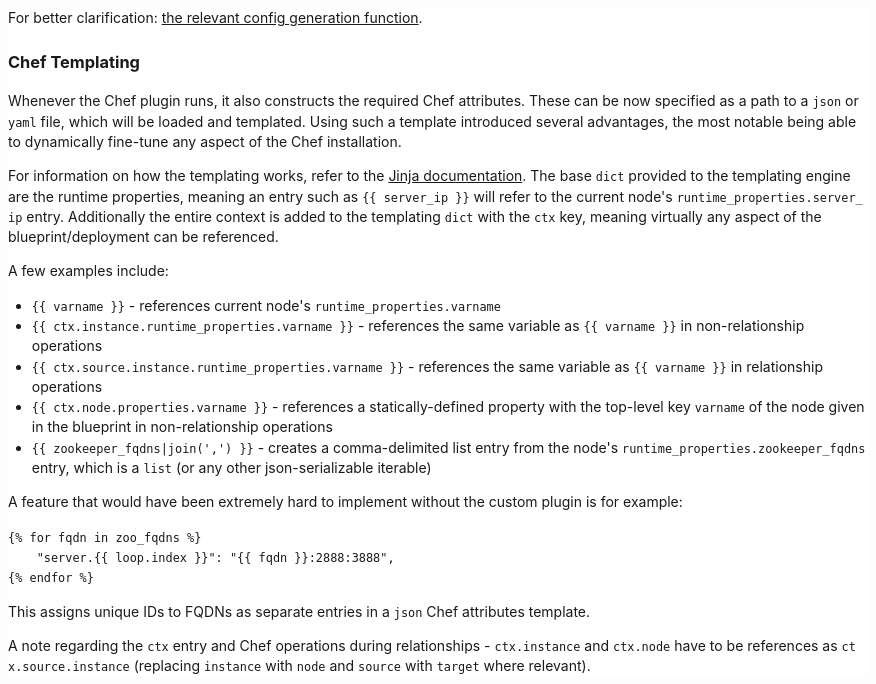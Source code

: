 For better clarification: [the relevant config generation function](https://github.com/buhanec/cloudify-chef-plugin/blob/0f64ac2888bbc44cdf495c0abe128505a4de45f1/chef_plugin/chef_client.py#L83-L113).

### Chef Templating

Whenever the Chef plugin runs, it also constructs the required Chef attributes. These can be now specified as a path to a `json` or `yaml` file, which will be loaded and templated. Using such a template introduced several advantages, the most notable being able to dynamically fine-tune any aspect of the Chef installation.

For information on how the templating works, refer to the [Jinja documentation](http://jinja.pocoo.org/docs/dev/). The base `dict` provided to the templating engine are the runtime properties, meaning an entry such as `{{ server_ip }}` will refer to the current node's `runtime_properties.server_ip` entry. Additionally the entire context is added to the templating `dict` with the `ctx` key, meaning virtually any aspect of the blueprint/deployment can be referenced.

A few examples include:
* `{{ varname }}` - references current node's `runtime_properties.varname`
* `{{ ctx.instance.runtime_properties.varname }}` - references the same variable as `{{ varname }}` in non-relationship operations
* `{{ ctx.source.instance.runtime_properties.varname }}` - references the same variable as `{{ varname }}` in relationship operations
* `{{ ctx.node.properties.varname }}` - references a statically-defined property with the top-level key `varname` of the node given in the blueprint in non-relationship operations
* `{{ zookeeper_fqdns|join(',') }}` - creates a comma-delimited list entry from the node's `runtime_properties.zookeeper_fqdns` entry, which is a `list` (or any other json-serializable iterable)

A feature that would have been extremely hard to implement without the custom plugin is for example:
```
{% for fqdn in zoo_fqdns %}
    "server.{{ loop.index }}": "{{ fqdn }}:2888:3888",
{% endfor %}
```
This assigns unique IDs to FQDNs as separate entries in a `json` Chef attributes template.

A note regarding the `ctx` entry and Chef operations during relationships - `ctx.instance` and `ctx.node` have to be references as `ctx.source.instance` (replacing `instance` with `node` and `source` with `target` where relevant).
